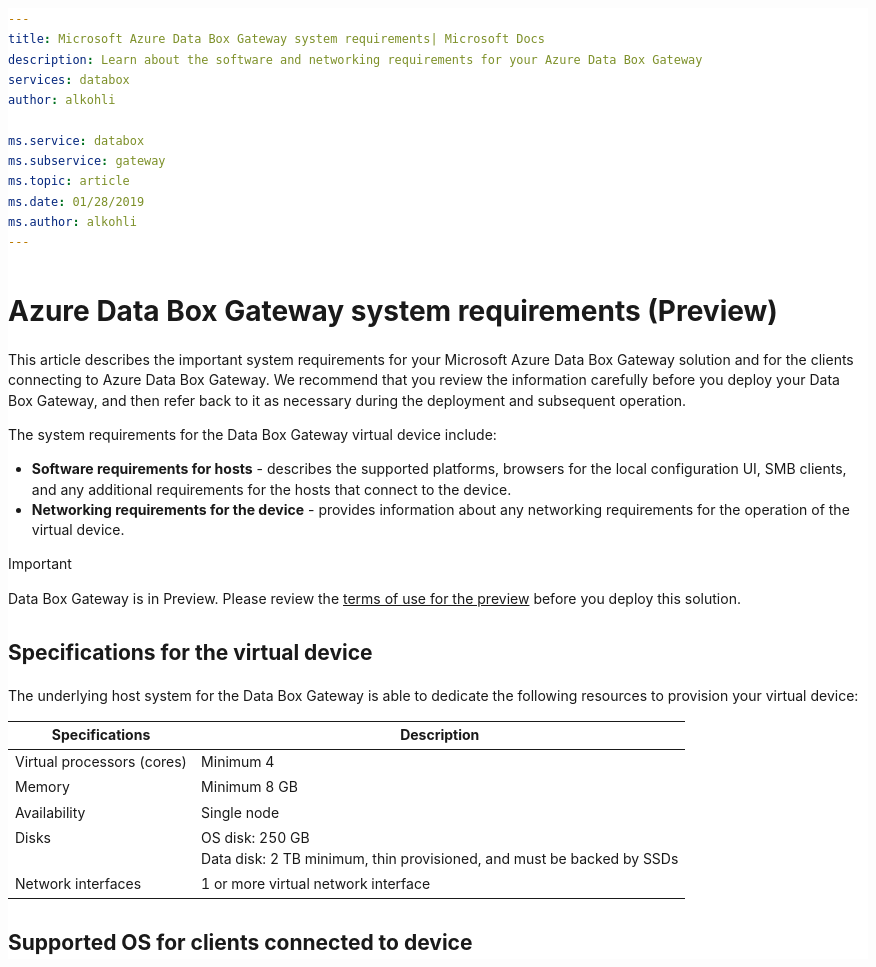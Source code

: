 ```yaml
---
title: Microsoft Azure Data Box Gateway system requirements| Microsoft Docs
description: Learn about the software and networking requirements for your Azure Data Box Gateway
services: databox
author: alkohli

ms.service: databox
ms.subservice: gateway
ms.topic: article
ms.date: 01/28/2019
ms.author: alkohli
---
```

# Azure Data Box Gateway system requirements (Preview)

This article describes the important system requirements for your Microsoft Azure Data Box Gateway solution and for the clients connecting to Azure Data Box Gateway. We recommend that you review the information carefully before you deploy your Data Box Gateway, and then refer back to it as necessary during the deployment and subsequent operation.

The system requirements for the Data Box Gateway virtual device include:

- **Software requirements for hosts** - describes the supported platforms, browsers for the local configuration UI, SMB clients, and any additional requirements for the hosts that connect to the device.
- **Networking requirements for the device** - provides information about any networking requirements for the operation of the virtual device.

> [!IMPORTANT]
> Data Box Gateway is in Preview. Please review the [terms of use for the preview](https://azure.microsoft.com/support/legal/preview-supplemental-terms/) before you deploy this solution. 

## Specifications for the virtual device

The underlying host system for the Data Box Gateway is able to dedicate the following resources to provision your virtual device:

| Specifications                                          | Description              |
|---------------------------------------------------------|--------------------------|
| Virtual processors (cores)   | Minimum 4 |            
| Memory  | Minimum 8 GB|
| Availability|Single node|
| Disks| OS disk: 250 GB <br> Data disk: 2 TB minimum, thin provisioned, and must be backed by SSDs|
| Network interfaces|1 or more virtual network interface|


## Supported OS for clients connected to device
